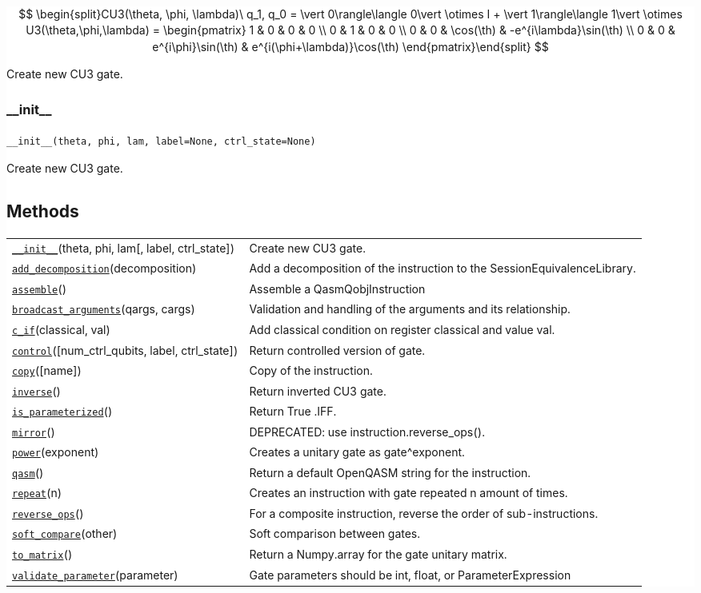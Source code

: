   $$
  \begin{split}CU3(\theta, \phi, \lambda)\ q_1, q_0 =
      \vert 0\rangle\langle 0\vert  \otimes I +
      \vert 1\rangle\langle 1\vert  \otimes U3(\theta,\phi,\lambda) =
      \begin{pmatrix}
          1 & 0   & 0                  & 0 \\
          0 & 1   & 0                  & 0 \\
          0 & 0   & \cos(\th)          & -e^{i\lambda}\sin(\th) \\
          0 & 0   & e^{i\phi}\sin(\th) & e^{i(\phi+\lambda)}\cos(\th)
      \end{pmatrix}\end{split}
  $$
</Admonition>

Create new CU3 gate.

### \_\_init\_\_

<span id="qiskit.circuit.library.CU3Gate.__init__" />

`__init__(theta, phi, lam, label=None, ctrl_state=None)`

Create new CU3 gate.

## Methods

|                                                                                                                                                 |                                                                          |
| ----------------------------------------------------------------------------------------------------------------------------------------------- | ------------------------------------------------------------------------ |
| [`__init__`](#qiskit.circuit.library.CU3Gate.__init__ "qiskit.circuit.library.CU3Gate.__init__")(theta, phi, lam\[, label, ctrl\_state])        | Create new CU3 gate.                                                     |
| [`add_decomposition`](#qiskit.circuit.library.CU3Gate.add_decomposition "qiskit.circuit.library.CU3Gate.add_decomposition")(decomposition)      | Add a decomposition of the instruction to the SessionEquivalenceLibrary. |
| [`assemble`](#qiskit.circuit.library.CU3Gate.assemble "qiskit.circuit.library.CU3Gate.assemble")()                                              | Assemble a QasmQobjInstruction                                           |
| [`broadcast_arguments`](#qiskit.circuit.library.CU3Gate.broadcast_arguments "qiskit.circuit.library.CU3Gate.broadcast_arguments")(qargs, cargs) | Validation and handling of the arguments and its relationship.           |
| [`c_if`](#qiskit.circuit.library.CU3Gate.c_if "qiskit.circuit.library.CU3Gate.c_if")(classical, val)                                            | Add classical condition on register classical and value val.             |
| [`control`](#qiskit.circuit.library.CU3Gate.control "qiskit.circuit.library.CU3Gate.control")(\[num\_ctrl\_qubits, label, ctrl\_state])         | Return controlled version of gate.                                       |
| [`copy`](#qiskit.circuit.library.CU3Gate.copy "qiskit.circuit.library.CU3Gate.copy")(\[name])                                                   | Copy of the instruction.                                                 |
| [`inverse`](#qiskit.circuit.library.CU3Gate.inverse "qiskit.circuit.library.CU3Gate.inverse")()                                                 | Return inverted CU3 gate.                                                |
| [`is_parameterized`](#qiskit.circuit.library.CU3Gate.is_parameterized "qiskit.circuit.library.CU3Gate.is_parameterized")()                      | Return True .IFF.                                                        |
| [`mirror`](#qiskit.circuit.library.CU3Gate.mirror "qiskit.circuit.library.CU3Gate.mirror")()                                                    | DEPRECATED: use instruction.reverse\_ops().                              |
| [`power`](#qiskit.circuit.library.CU3Gate.power "qiskit.circuit.library.CU3Gate.power")(exponent)                                               | Creates a unitary gate as gate^exponent.                                 |
| [`qasm`](#qiskit.circuit.library.CU3Gate.qasm "qiskit.circuit.library.CU3Gate.qasm")()                                                          | Return a default OpenQASM string for the instruction.                    |
| [`repeat`](#qiskit.circuit.library.CU3Gate.repeat "qiskit.circuit.library.CU3Gate.repeat")(n)                                                   | Creates an instruction with gate repeated n amount of times.             |
| [`reverse_ops`](#qiskit.circuit.library.CU3Gate.reverse_ops "qiskit.circuit.library.CU3Gate.reverse_ops")()                                     | For a composite instruction, reverse the order of sub-instructions.      |
| [`soft_compare`](#qiskit.circuit.library.CU3Gate.soft_compare "qiskit.circuit.library.CU3Gate.soft_compare")(other)                             | Soft comparison between gates.                                           |
| [`to_matrix`](#qiskit.circuit.library.CU3Gate.to_matrix "qiskit.circuit.library.CU3Gate.to_matrix")()                                           | Return a Numpy.array for the gate unitary matrix.                        |
| [`validate_parameter`](#qiskit.circuit.library.CU3Gate.validate_parameter "qiskit.circuit.library.CU3Gate.validate_parameter")(parameter)       | Gate parameters should be int, float, or ParameterExpression             |
